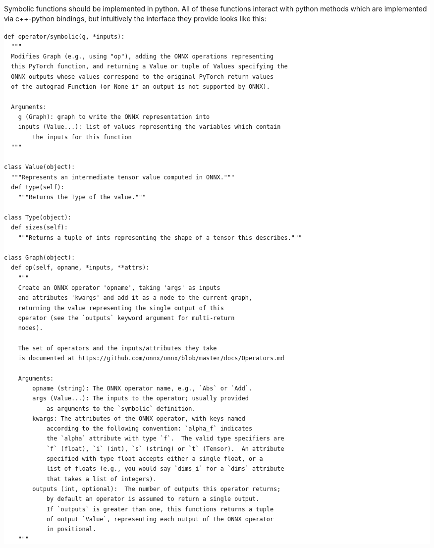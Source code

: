 Symbolic functions should be implemented in python. All of these functions interact with python methods which are implemented via c++-python bindings, but intuitively the interface they provide looks like this:

```
def operator/symbolic(g, *inputs):
  """
  Modifies Graph (e.g., using "op"), adding the ONNX operations representing
  this PyTorch function, and returning a Value or tuple of Values specifying the
  ONNX outputs whose values correspond to the original PyTorch return values
  of the autograd Function (or None if an output is not supported by ONNX).

  Arguments:
    g (Graph): graph to write the ONNX representation into
    inputs (Value...): list of values representing the variables which contain
        the inputs for this function
  """

class Value(object):
  """Represents an intermediate tensor value computed in ONNX."""
  def type(self):
    """Returns the Type of the value."""

class Type(object):
  def sizes(self):
    """Returns a tuple of ints representing the shape of a tensor this describes."""

class Graph(object):
  def op(self, opname, *inputs, **attrs):
    """
    Create an ONNX operator 'opname', taking 'args' as inputs
    and attributes 'kwargs' and add it as a node to the current graph,
    returning the value representing the single output of this
    operator (see the `outputs` keyword argument for multi-return
    nodes).

    The set of operators and the inputs/attributes they take
    is documented at https://github.com/onnx/onnx/blob/master/docs/Operators.md

    Arguments:
        opname (string): The ONNX operator name, e.g., `Abs` or `Add`.
        args (Value...): The inputs to the operator; usually provided
            as arguments to the `symbolic` definition.
        kwargs: The attributes of the ONNX operator, with keys named
            according to the following convention: `alpha_f` indicates
            the `alpha` attribute with type `f`.  The valid type specifiers are
            `f` (float), `i` (int), `s` (string) or `t` (Tensor).  An attribute
            specified with type float accepts either a single float, or a
            list of floats (e.g., you would say `dims_i` for a `dims` attribute
            that takes a list of integers).
        outputs (int, optional):  The number of outputs this operator returns;
            by default an operator is assumed to return a single output.
            If `outputs` is greater than one, this functions returns a tuple
            of output `Value`, representing each output of the ONNX operator
            in positional.
    """
```
